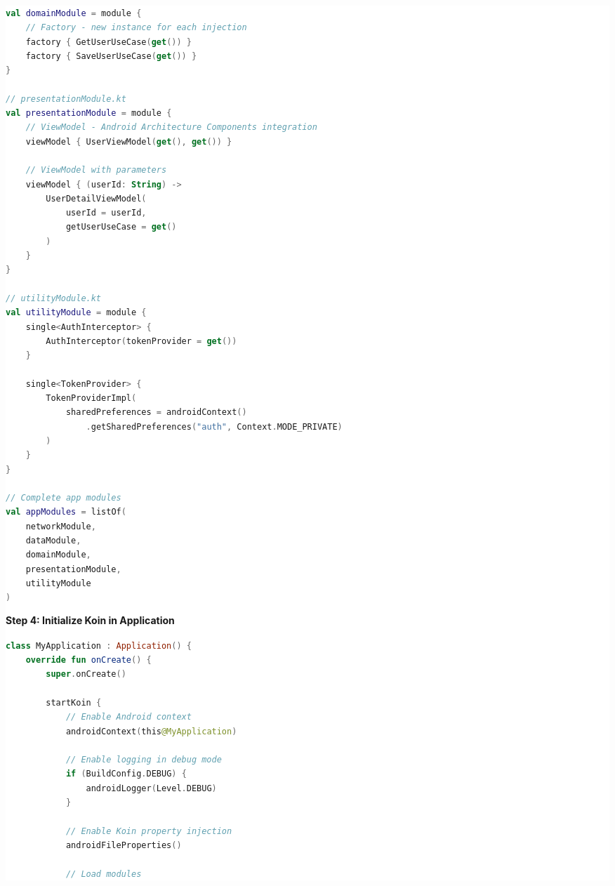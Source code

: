 ```kotlin
val domainModule = module {
    // Factory - new instance for each injection
    factory { GetUserUseCase(get()) }
    factory { SaveUserUseCase(get()) }
}

// presentationModule.kt
val presentationModule = module {
    // ViewModel - Android Architecture Components integration
    viewModel { UserViewModel(get(), get()) }

    // ViewModel with parameters
    viewModel { (userId: String) ->
        UserDetailViewModel(
            userId = userId,
            getUserUseCase = get()
        )
    }
}

// utilityModule.kt
val utilityModule = module {
    single<AuthInterceptor> {
        AuthInterceptor(tokenProvider = get())
    }

    single<TokenProvider> {
        TokenProviderImpl(
            sharedPreferences = androidContext()
                .getSharedPreferences("auth", Context.MODE_PRIVATE)
        )
    }
}

// Complete app modules
val appModules = listOf(
    networkModule,
    dataModule,
    domainModule,
    presentationModule,
    utilityModule
)
```

**Step 4: Initialize Koin in Application**

```kotlin
class MyApplication : Application() {
    override fun onCreate() {
        super.onCreate()

        startKoin {
            // Enable Android context
            androidContext(this@MyApplication)

            // Enable logging in debug mode
            if (BuildConfig.DEBUG) {
                androidLogger(Level.DEBUG)
            }

            // Enable Koin property injection
            androidFileProperties()

            // Load modules
```